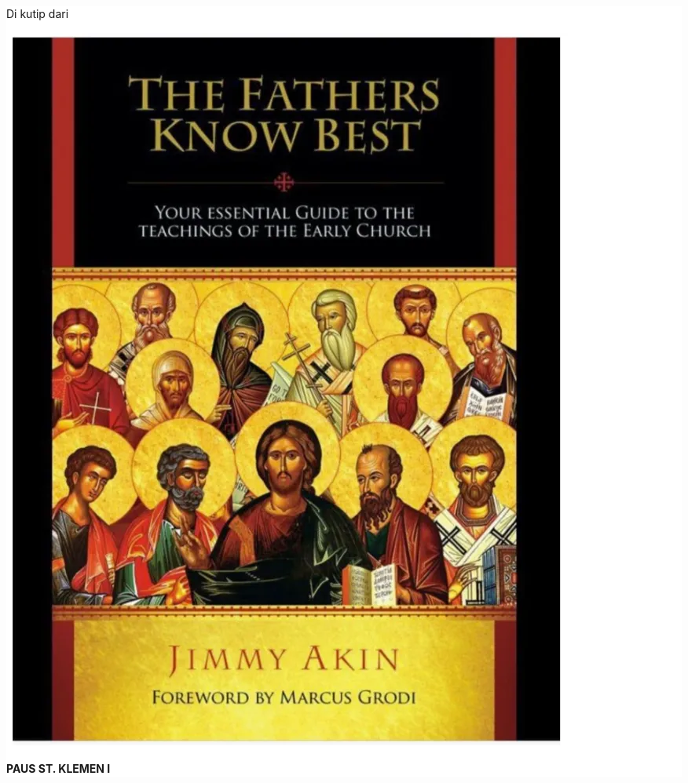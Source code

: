 Di kutip dari


![theFathersKnowBest-title](/assets/img/theFathersKnowBest.webp)

**PAUS ST. KLEMEN I** 
